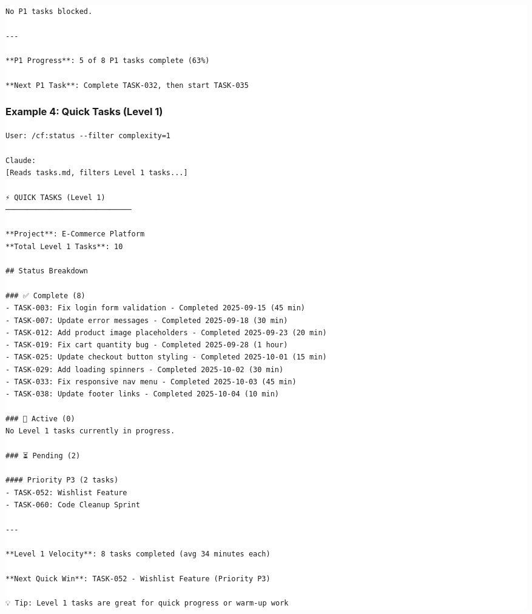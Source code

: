 ```
No P1 tasks blocked.

---

**P1 Progress**: 5 of 8 P1 tasks complete (63%)

**Next P1 Task**: Complete TASK-032, then start TASK-035
```

### Example 4: Quick Tasks (Level 1)

```
User: /cf:status --filter complexity=1

Claude:
[Reads tasks.md, filters Level 1 tasks...]

⚡ QUICK TASKS (Level 1)
─────────────────────────────

**Project**: E-Commerce Platform
**Total Level 1 Tasks**: 10

## Status Breakdown

### ✅ Complete (8)
- TASK-003: Fix login form validation - Completed 2025-09-15 (45 min)
- TASK-007: Update error messages - Completed 2025-09-18 (30 min)
- TASK-012: Add product image placeholders - Completed 2025-09-23 (20 min)
- TASK-019: Fix cart quantity bug - Completed 2025-09-28 (1 hour)
- TASK-025: Update checkout button styling - Completed 2025-10-01 (15 min)
- TASK-029: Add loading spinners - Completed 2025-10-02 (30 min)
- TASK-033: Fix responsive nav menu - Completed 2025-10-03 (45 min)
- TASK-038: Update footer links - Completed 2025-10-04 (10 min)

### 🔄 Active (0)
No Level 1 tasks currently in progress.

### ⏳ Pending (2)

#### Priority P3 (2 tasks)
- TASK-052: Wishlist Feature
- TASK-060: Code Cleanup Sprint

---

**Level 1 Velocity**: 8 tasks completed (avg 34 minutes each)

**Next Quick Win**: TASK-052 - Wishlist Feature (Priority P3)

💡 Tip: Level 1 tasks are great for quick progress or warm-up work
```
